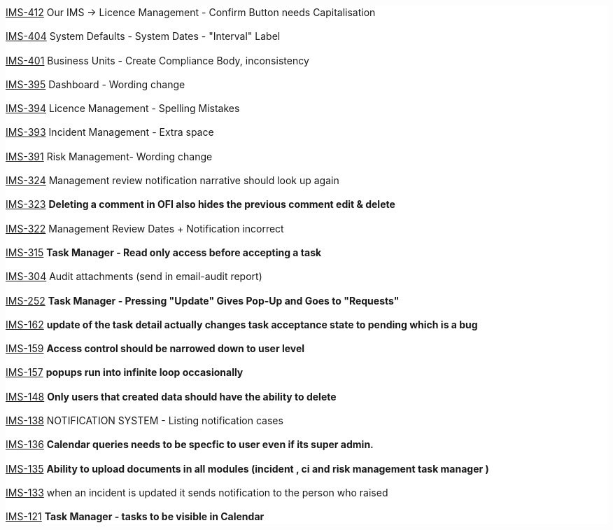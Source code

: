 [IMS-412](https://imssystems.atlassian.net/browse/IMS-412) Our IMS -> Licence Management - Confirm Button needs Capitalisation

[IMS-404](https://imssystems.atlassian.net/browse/IMS-404) System Defaults - System Dates - "Interval" Label

[IMS-401](https://imssystems.atlassian.net/browse/IMS-401) Business Units - Create Compliance Body, inconsistency

[IMS-395](https://imssystems.atlassian.net/browse/IMS-395) Dashboard - Wording change

[IMS-394](https://imssystems.atlassian.net/browse/IMS-394) Licence Management - Spelling Mistakes

[IMS-393](https://imssystems.atlassian.net/browse/IMS-393) Incident Management - Extra space

[IMS-391](https://imssystems.atlassian.net/browse/IMS-391) Risk Management- Wording change

[IMS-324](https://imssystems.atlassian.net/browse/IMS-324) Management review notification narrative should look up again

[IMS-323](https://imssystems.atlassian.net/browse/IMS-323) **Deleting a comment in OFI also hides the previous comment edit & delete**

[IMS-322](https://imssystems.atlassian.net/browse/IMS-322) Management Review Dates \+ Notification incorrect

[IMS-315](https://imssystems.atlassian.net/browse/IMS-315) **Task Manager - Read only access before accepting a task**

[IMS-304](https://imssystems.atlassian.net/browse/IMS-304) Audit attachments \(send in email-audit report\)

[IMS-252](https://imssystems.atlassian.net/browse/IMS-252) **Task Manager - Pressing "Update" Gives Pop-Up and Goes to "Requests"**

[IMS-162](https://imssystems.atlassian.net/browse/IMS-162) **update of the task detail actually changes task acceptance state to pending which is a bug**

[IMS-159](https://imssystems.atlassian.net/browse/IMS-159) **Access control should be narrowed down to user level**

[IMS-157](https://imssystems.atlassian.net/browse/IMS-157) **popups run into infinite loop occasionally**

[IMS-148](https://imssystems.atlassian.net/browse/IMS-148) **Only users that created data should have the ability to delete**

[IMS-138](https://imssystems.atlassian.net/browse/IMS-138) NOTIFICATION SYSTEM - Listing notification cases

[IMS-136](https://imssystems.atlassian.net/browse/IMS-136) **Calendar queries needs to be specfic to user even if its super admin.**

[IMS-135](https://imssystems.atlassian.net/browse/IMS-135) **Ability to upload documents in all modules \(incident , ci and risk management task manager \)**

[IMS-133](https://imssystems.atlassian.net/browse/IMS-133) when an incident is updated it sends notification to the person who raised

[IMS-121](https://imssystems.atlassian.net/browse/IMS-121) **Task Manager - tasks to be visible in Calendar**
